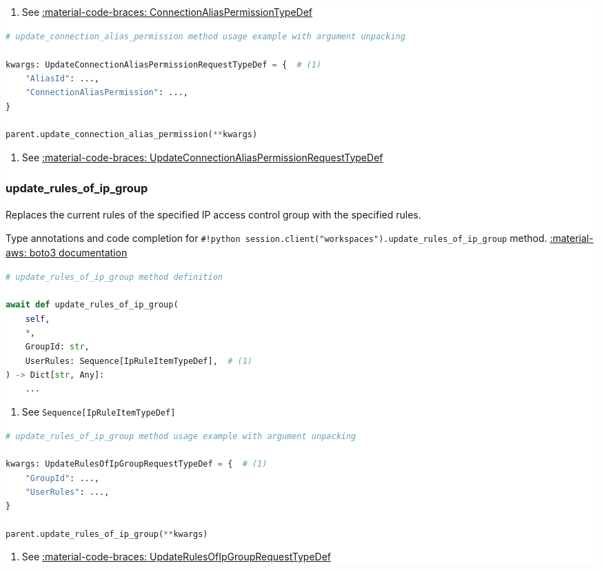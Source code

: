 1. See [:material-code-braces: ConnectionAliasPermissionTypeDef](./type_defs.md#connectionaliaspermissiontypedef)


```python
# update_connection_alias_permission method usage example with argument unpacking

kwargs: UpdateConnectionAliasPermissionRequestTypeDef = {  # (1)
    "AliasId": ...,
    "ConnectionAliasPermission": ...,
}

parent.update_connection_alias_permission(**kwargs)
```

1. See [:material-code-braces: UpdateConnectionAliasPermissionRequestTypeDef](./type_defs.md#updateconnectionaliaspermissionrequesttypedef)

### update\_rules\_of\_ip\_group

Replaces the current rules of the specified IP access control group with the
specified rules.

Type annotations and code completion for `#!python session.client("workspaces").update_rules_of_ip_group` method.
[:material-aws: boto3 documentation](https://boto3.amazonaws.com/v1/documentation/api/latest/reference/services/workspaces.html#WorkSpaces.Client)

```python
# update_rules_of_ip_group method definition

await def update_rules_of_ip_group(
    self,
    *,
    GroupId: str,
    UserRules: Sequence[IpRuleItemTypeDef],  # (1)
) -> Dict[str, Any]:
    ...
```

1. See `Sequence[IpRuleItemTypeDef]`


```python
# update_rules_of_ip_group method usage example with argument unpacking

kwargs: UpdateRulesOfIpGroupRequestTypeDef = {  # (1)
    "GroupId": ...,
    "UserRules": ...,
}

parent.update_rules_of_ip_group(**kwargs)
```

1. See [:material-code-braces: UpdateRulesOfIpGroupRequestTypeDef](./type_defs.md#updaterulesofipgrouprequesttypedef)
